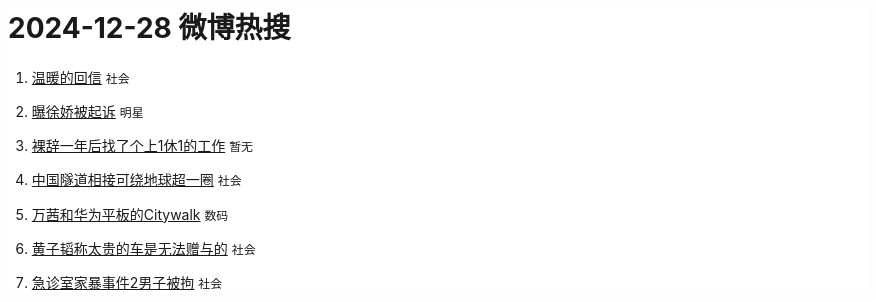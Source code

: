 # 2024-12-28 微博热搜 
1. [温暖的回信](https://m.weibo.cn/search?containerid=100103type%3D1%26t%3D10%26q%3D%23%E6%B8%A9%E6%9A%96%E7%9A%84%E5%9B%9E%E4%BF%A1%23&stream_entry_id=51&isnewpage=1&extparam=seat%3D1%26pos%3D0%26cate%3D10103%26q%3D%2523%25E6%25B8%25A9%25E6%259A%2596%25E7%259A%2584%25E5%259B%259E%25E4%25BF%25A1%2523%26filter_type%3Drealtimehot%26dgr%3D0%26c_type%3D51%26stream_entry_id%3D51%26display_time%3D1735377627%26pre_seqid%3D17353776279330213565511) `社会` 

2. [曝徐娇被起诉](https://m.weibo.cn/search?containerid=100103type%3D1%26t%3D10%26q%3D%23%E6%9B%9D%E5%BE%90%E5%A8%87%E8%A2%AB%E8%B5%B7%E8%AF%89%23&stream_entry_id=31&isnewpage=1&extparam=seat%3D1%26cate%3D5001%26flag%3D1%26band_rank%3D1%26stream_entry_id%3D31%26lcate%3D5001%26pos%3D0%26filter_type%3Drealtimehot%26q%3D%2523%25E6%259B%259D%25E5%25BE%2590%25E5%25A8%2587%25E8%25A2%25AB%25E8%25B5%25B7%25E8%25AF%2589%2523%26dgr%3D0%26c_type%3D31%26realpos%3D1%26display_time%3D1735377627%26pre_seqid%3D17353776279330213565511) `明星` 

3. [裸辞一年后找了个上1休1的工作](https://m.weibo.cn/search?containerid=100103type%3D1%26t%3D10%26q%3D%E8%A3%B8%E8%BE%9E%E4%B8%80%E5%B9%B4%E5%90%8E%E6%89%BE%E4%BA%86%E4%B8%AA%E4%B8%8A1%E4%BC%911%E7%9A%84%E5%B7%A5%E4%BD%9C&stream_entry_id=31&isnewpage=1&extparam=seat%3D1%26cate%3D5001%26flag%3D1%26band_rank%3D2%26stream_entry_id%3D31%26lcate%3D5001%26pos%3D1%26filter_type%3Drealtimehot%26q%3D%25E8%25A3%25B8%25E8%25BE%259E%25E4%25B8%2580%25E5%25B9%25B4%25E5%2590%258E%25E6%2589%25BE%25E4%25BA%2586%25E4%25B8%25AA%25E4%25B8%258A1%25E4%25BC%25911%25E7%259A%2584%25E5%25B7%25A5%25E4%25BD%259C%26dgr%3D0%26c_type%3D31%26realpos%3D2%26display_time%3D1735377627%26pre_seqid%3D17353776279330213565511) `暂无` 

4. [中国隧道相接可绕地球超一圈](https://m.weibo.cn/search?containerid=100103type%3D1%26t%3D10%26q%3D%23%E4%B8%AD%E5%9B%BD%E9%9A%A7%E9%81%93%E7%9B%B8%E6%8E%A5%E5%8F%AF%E7%BB%95%E5%9C%B0%E7%90%83%E8%B6%85%E4%B8%80%E5%9C%88%23&stream_entry_id=31&isnewpage=1&extparam=seat%3D1%26cate%3D5001%26flag%3D0%26band_rank%3D3%26stream_entry_id%3D31%26lcate%3D5001%26pos%3D2%26filter_type%3Drealtimehot%26q%3D%2523%25E4%25B8%25AD%25E5%259B%25BD%25E9%259A%25A7%25E9%2581%2593%25E7%259B%25B8%25E6%258E%25A5%25E5%258F%25AF%25E7%25BB%2595%25E5%259C%25B0%25E7%2590%2583%25E8%25B6%2585%25E4%25B8%2580%25E5%259C%2588%2523%26dgr%3D0%26c_type%3D31%26realpos%3D3%26display_time%3D1735377627%26pre_seqid%3D17353776279330213565511) `社会` 

5. [万茜和华为平板的Citywalk](https://m.weibo.cn/search?containerid=100103type%3D1%26t%3D10%26q%3D%23%E4%B8%87%E8%8C%9C%E5%92%8C%E5%8D%8E%E4%B8%BA%E5%B9%B3%E6%9D%BF%E7%9A%84Citywalk%23&stream_entry_id=31&isnewpage=1&extparam=seat%3D1%26cate%3D5001%26band_rank%3D4%26stream_entry_id%3D31%26lcate%3D5001%26is_ad_pos%3D1%26pos%3D3%26topic_ad%3D1%26q%3D%2523%25E4%25B8%2587%25E8%258C%259C%25E5%2592%258C%25E5%258D%258E%25E4%25B8%25BA%25E5%25B9%25B3%25E6%259D%25BF%25E7%259A%2584Citywalk%2523%26filter_type%3Drealtimehot%26dgr%3D0%26c_type%3D31%26adid%3D270698%26display_time%3D1735377627%26pre_seqid%3D17353776279330213565511) `数码` 

6. [黄子韬称太贵的车是无法赠与的](https://m.weibo.cn/search?containerid=100103type%3D1%26t%3D10%26q%3D%23%E9%BB%84%E5%AD%90%E9%9F%AC%E7%A7%B0%E5%A4%AA%E8%B4%B5%E7%9A%84%E8%BD%A6%E6%98%AF%E6%97%A0%E6%B3%95%E8%B5%A0%E4%B8%8E%E7%9A%84%23&stream_entry_id=31&isnewpage=1&extparam=seat%3D1%26cate%3D5001%26flag%3D2%26band_rank%3D4%26stream_entry_id%3D31%26lcate%3D5001%26pos%3D4%26filter_type%3Drealtimehot%26q%3D%2523%25E9%25BB%2584%25E5%25AD%2590%25E9%259F%25AC%25E7%25A7%25B0%25E5%25A4%25AA%25E8%25B4%25B5%25E7%259A%2584%25E8%25BD%25A6%25E6%2598%25AF%25E6%2597%25A0%25E6%25B3%2595%25E8%25B5%25A0%25E4%25B8%258E%25E7%259A%2584%2523%26dgr%3D0%26c_type%3D31%26realpos%3D4%26display_time%3D1735377627%26pre_seqid%3D17353776279330213565511) `社会` 

7. [急诊室家暴事件2男子被拘](https://m.weibo.cn/search?containerid=100103type%3D1%26t%3D10%26q%3D%23%E6%80%A5%E8%AF%8A%E5%AE%A4%E5%AE%B6%E6%9A%B4%E4%BA%8B%E4%BB%B62%E7%94%B7%E5%AD%90%E8%A2%AB%E6%8B%98%23&stream_entry_id=31&isnewpage=1&extparam=seat%3D1%26cate%3D5001%26flag%3D1%26band_rank%3D5%26stream_entry_id%3D31%26lcate%3D5001%26pos%3D5%26filter_type%3Drealtimehot%26q%3D%2523%25E6%2580%25A5%25E8%25AF%258A%25E5%25AE%25A4%25E5%25AE%25B6%25E6%259A%25B4%25E4%25BA%258B%25E4%25BB%25B62%25E7%2594%25B7%25E5%25AD%2590%25E8%25A2%25AB%25E6%258B%2598%2523%26dgr%3D0%26c_type%3D31%26realpos%3D5%26display_time%3D1735377627%26pre_seqid%3D17353776279330213565511) `社会` 
